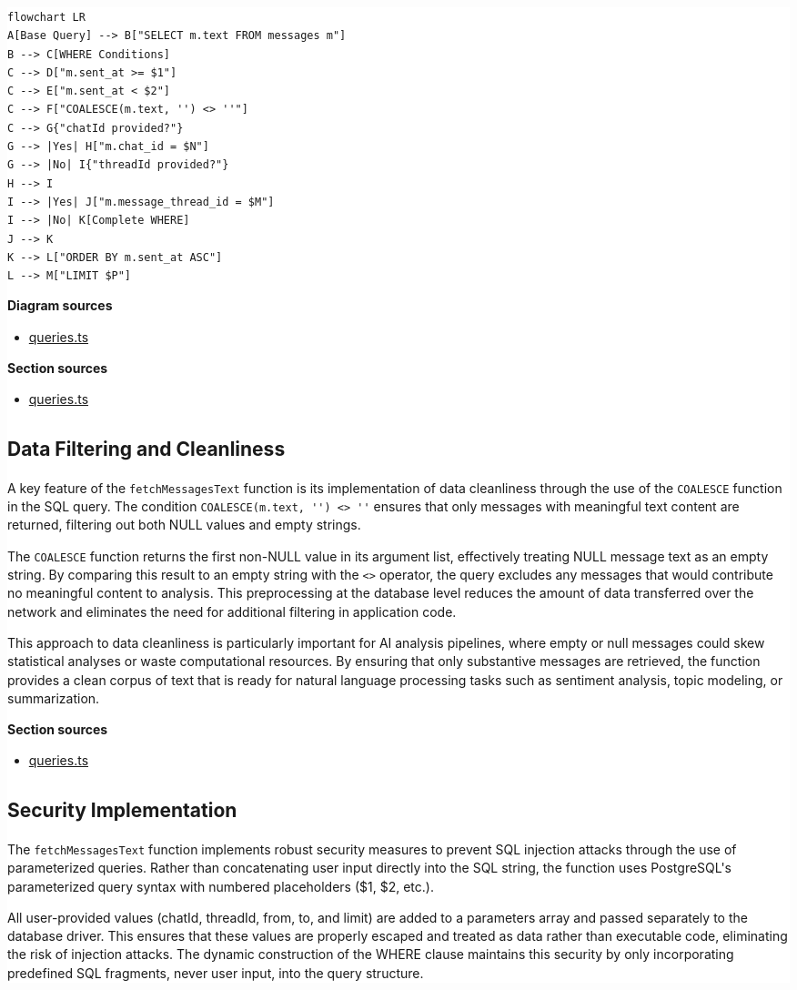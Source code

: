 ```mermaid
flowchart LR
A[Base Query] --> B["SELECT m.text FROM messages m"]
B --> C[WHERE Conditions]
C --> D["m.sent_at >= $1"]
C --> E["m.sent_at < $2"]
C --> F["COALESCE(m.text, '') <> ''"]
C --> G{"chatId provided?"}
G --> |Yes| H["m.chat_id = $N"]
G --> |No| I{"threadId provided?"}
H --> I
I --> |Yes| J["m.message_thread_id = $M"]
I --> |No| K[Complete WHERE]
J --> K
K --> L["ORDER BY m.sent_at ASC"]
L --> M["LIMIT $P"]
```

**Diagram sources**
- [queries.ts](file://lib/queries.ts#L117-L165)

**Section sources**
- [queries.ts](file://lib/queries.ts#L117-L165)

## Data Filtering and Cleanliness

A key feature of the `fetchMessagesText` function is its implementation of data cleanliness through the use of the `COALESCE` function in the SQL query. The condition `COALESCE(m.text, '') <> ''` ensures that only messages with meaningful text content are returned, filtering out both NULL values and empty strings.

The `COALESCE` function returns the first non-NULL value in its argument list, effectively treating NULL message text as an empty string. By comparing this result to an empty string with the `<>` operator, the query excludes any messages that would contribute no meaningful content to analysis. This preprocessing at the database level reduces the amount of data transferred over the network and eliminates the need for additional filtering in application code.

This approach to data cleanliness is particularly important for AI analysis pipelines, where empty or null messages could skew statistical analyses or waste computational resources. By ensuring that only substantive messages are retrieved, the function provides a clean corpus of text that is ready for natural language processing tasks such as sentiment analysis, topic modeling, or summarization.

**Section sources**
- [queries.ts](file://lib/queries.ts#L117-L165)

## Security Implementation

The `fetchMessagesText` function implements robust security measures to prevent SQL injection attacks through the use of parameterized queries. Rather than concatenating user input directly into the SQL string, the function uses PostgreSQL's parameterized query syntax with numbered placeholders ($1, $2, etc.).

All user-provided values (chatId, threadId, from, to, and limit) are added to a parameters array and passed separately to the database driver. This ensures that these values are properly escaped and treated as data rather than executable code, eliminating the risk of injection attacks. The dynamic construction of the WHERE clause maintains this security by only incorporating predefined SQL fragments, never user input, into the query structure.
